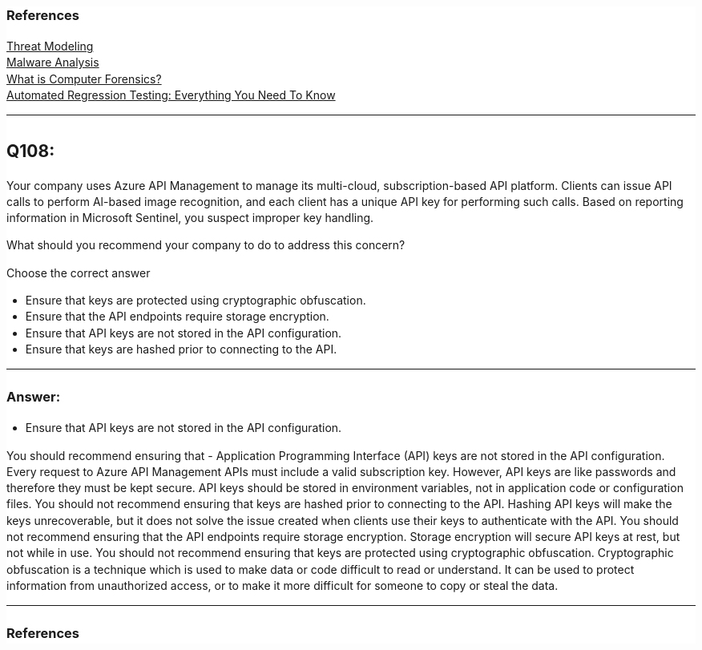 
### References

[Threat Modeling](https://www.microsoft.com/en-us/securityengineering/sdl/threatmodeling#:~:text=There%20are%20five%20major%20threat%20modeling%20steps%3A%20Defining,refine%20your%20threat%20model%20and%20further%20reduce%20risk.)  
[Malware Analysis](https://www.crowdstrike.com/cybersecurity-101/malware/malware-analysis/)  
[What is Computer Forensics?](https://www.devry.edu/blog/what-is-computer-forensics.html)  
[Automated Regression Testing: Everything You Need To Know](https://www.testim.io/blog/automated-regression-testing/)  


---

## Q108:

Your company uses Azure API Management to manage its multi-cloud, subscription-based API platform. Clients can issue API calls to perform Al-based image recognition, and each client has a unique API key for performing such calls. Based on reporting information in Microsoft Sentinel, you suspect improper key handling.

What should you recommend your company to do to address this concern?

Choose the correct answer

- Ensure that keys are protected using cryptographic obfuscation.
- Ensure that the API endpoints require storage encryption.
- Ensure that API keys are not stored in the API configuration.
- Ensure that keys are hashed prior to connecting to the AΡΙ.

---

### Answer:
- Ensure that API keys are not stored in the API configuration.

You should recommend ensuring that - Application Programming Interface (API) keys are not stored in the API configuration. Every request to Azure API Management APIs must include a valid subscription key. However, API keys are like passwords and therefore they must be kept secure. API keys should be stored in environment variables, not in application code or configuration files.
You should not recommend ensuring that keys are hashed prior to connecting to the API. Hashing API keys will make the keys unrecoverable, but it does not solve the issue created when clients use their keys to authenticate with the API.
You should not recommend ensuring that the API endpoints require storage encryption. Storage encryption will secure API keys at rest, but not while in use.
You should not recommend ensuring that keys are protected using cryptographic obfuscation. Cryptographic obfuscation is a technique which is used to make data or code difficult to read or understand. It can be used to protect information from unauthorized access, or to make it more difficult for someone to copy or steal the data.


---

### References
